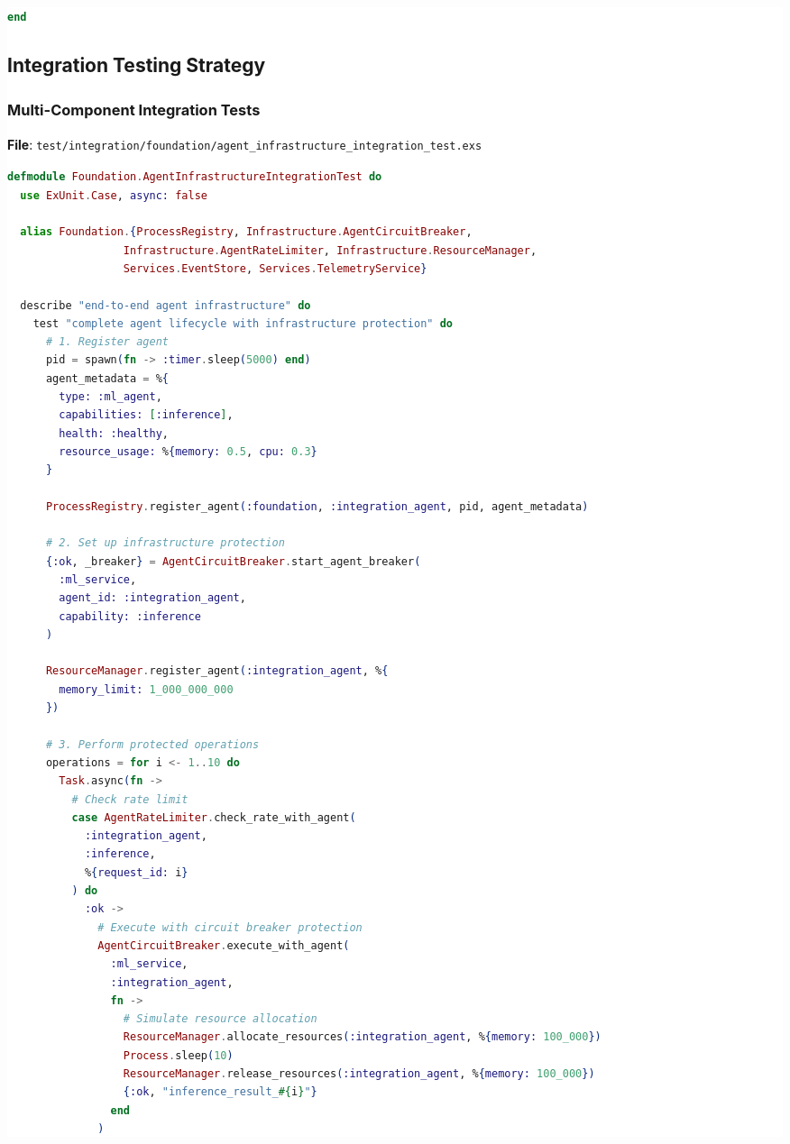 ```elixir
end
```

## Integration Testing Strategy

### Multi-Component Integration Tests

**File**: `test/integration/foundation/agent_infrastructure_integration_test.exs`

```elixir
defmodule Foundation.AgentInfrastructureIntegrationTest do
  use ExUnit.Case, async: false
  
  alias Foundation.{ProcessRegistry, Infrastructure.AgentCircuitBreaker, 
                  Infrastructure.AgentRateLimiter, Infrastructure.ResourceManager,
                  Services.EventStore, Services.TelemetryService}
  
  describe "end-to-end agent infrastructure" do
    test "complete agent lifecycle with infrastructure protection" do
      # 1. Register agent
      pid = spawn(fn -> :timer.sleep(5000) end)
      agent_metadata = %{
        type: :ml_agent,
        capabilities: [:inference],
        health: :healthy,
        resource_usage: %{memory: 0.5, cpu: 0.3}
      }
      
      ProcessRegistry.register_agent(:foundation, :integration_agent, pid, agent_metadata)
      
      # 2. Set up infrastructure protection
      {:ok, _breaker} = AgentCircuitBreaker.start_agent_breaker(
        :ml_service,
        agent_id: :integration_agent,
        capability: :inference
      )
      
      ResourceManager.register_agent(:integration_agent, %{
        memory_limit: 1_000_000_000
      })
      
      # 3. Perform protected operations
      operations = for i <- 1..10 do
        Task.async(fn ->
          # Check rate limit
          case AgentRateLimiter.check_rate_with_agent(
            :integration_agent, 
            :inference, 
            %{request_id: i}
          ) do
            :ok ->
              # Execute with circuit breaker protection
              AgentCircuitBreaker.execute_with_agent(
                :ml_service,
                :integration_agent,
                fn -> 
                  # Simulate resource allocation
                  ResourceManager.allocate_resources(:integration_agent, %{memory: 100_000})
                  Process.sleep(10)
                  ResourceManager.release_resources(:integration_agent, %{memory: 100_000})
                  {:ok, "inference_result_#{i}"}
                end
              )
```